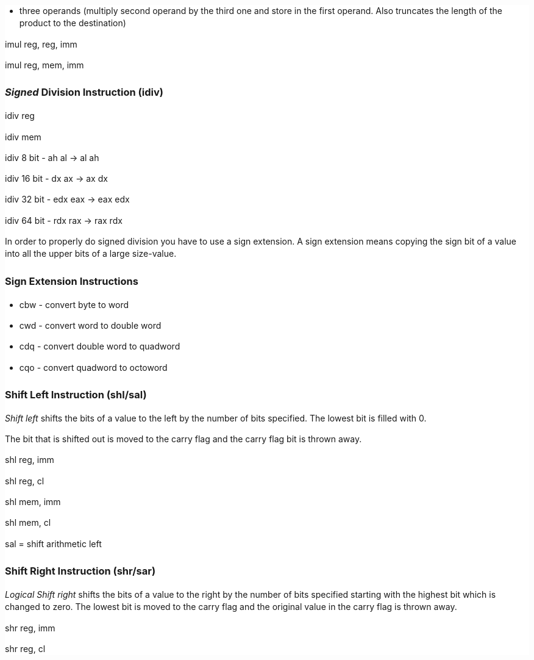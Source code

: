 - three operands (multiply second operand by the third one and store in the first operand.  Also truncates the length of the product to the destination)

imul reg, reg, imm

imul reg, mem, imm

### *Signed* Division Instruction (idiv) 

idiv reg

idiv mem

idiv 8 bit - ah al -> al ah

idiv 16 bit - dx ax -> ax dx

idiv 32 bit - edx eax -> eax edx

idiv 64 bit - rdx rax -> rax rdx

In order to properly do signed division you have to use a sign extension.  A sign extension means copying the sign bit of a value into all the upper bits of a large size-value.

### Sign Extension Instructions

- cbw - convert byte to word

- cwd - convert word to double word

- cdq - convert double word to quadword

- cqo - convert quadword to octoword

### Shift Left Instruction (shl/sal)

*Shift left* shifts the bits of a value to the left by the number of bits specified.  The lowest bit is filled with 0.

The bit that is shifted out is moved to the carry flag and the carry flag bit is thrown away.

shl reg, imm

shl reg, cl

shl mem, imm

shl mem, cl

sal = shift arithmetic left

### Shift Right Instruction (shr/sar)

*Logical Shift right* shifts the bits of a value to the right by the number of bits specified starting with the highest bit which is changed to zero.  The lowest bit is moved to the carry flag and the original value in the carry flag is thrown away.

shr reg, imm

shr reg, cl
